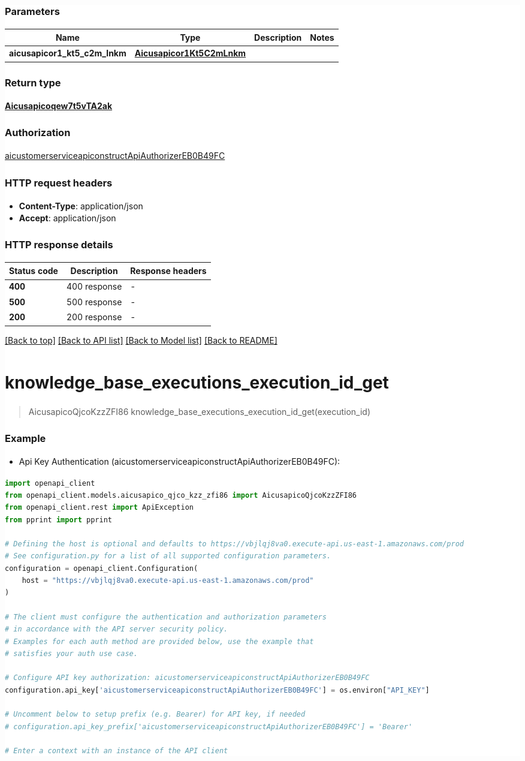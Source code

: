 ### Parameters


Name | Type | Description  | Notes
------------- | ------------- | ------------- | -------------
 **aicusapicor1_kt5_c2m_lnkm** | [**Aicusapicor1Kt5C2mLnkm**](Aicusapicor1Kt5C2mLnkm.md)|  | 

### Return type

[**Aicusapicoqew7t5vTA2ak**](Aicusapicoqew7t5vTA2ak.md)

### Authorization

[aicustomerserviceapiconstructApiAuthorizerEB0B49FC](../README.md#aicustomerserviceapiconstructApiAuthorizerEB0B49FC)

### HTTP request headers

 - **Content-Type**: application/json
 - **Accept**: application/json

### HTTP response details

| Status code | Description | Response headers |
|-------------|-------------|------------------|
**400** | 400 response |  -  |
**500** | 500 response |  -  |
**200** | 200 response |  -  |

[[Back to top]](#) [[Back to API list]](../README.md#documentation-for-api-endpoints) [[Back to Model list]](../README.md#documentation-for-models) [[Back to README]](../README.md)

# **knowledge_base_executions_execution_id_get**
> AicusapicoQjcoKzzZFI86 knowledge_base_executions_execution_id_get(execution_id)



### Example

* Api Key Authentication (aicustomerserviceapiconstructApiAuthorizerEB0B49FC):

```python
import openapi_client
from openapi_client.models.aicusapico_qjco_kzz_zfi86 import AicusapicoQjcoKzzZFI86
from openapi_client.rest import ApiException
from pprint import pprint

# Defining the host is optional and defaults to https://vbjlqj8va0.execute-api.us-east-1.amazonaws.com/prod
# See configuration.py for a list of all supported configuration parameters.
configuration = openapi_client.Configuration(
    host = "https://vbjlqj8va0.execute-api.us-east-1.amazonaws.com/prod"
)

# The client must configure the authentication and authorization parameters
# in accordance with the API server security policy.
# Examples for each auth method are provided below, use the example that
# satisfies your auth use case.

# Configure API key authorization: aicustomerserviceapiconstructApiAuthorizerEB0B49FC
configuration.api_key['aicustomerserviceapiconstructApiAuthorizerEB0B49FC'] = os.environ["API_KEY"]

# Uncomment below to setup prefix (e.g. Bearer) for API key, if needed
# configuration.api_key_prefix['aicustomerserviceapiconstructApiAuthorizerEB0B49FC'] = 'Bearer'

# Enter a context with an instance of the API client
```